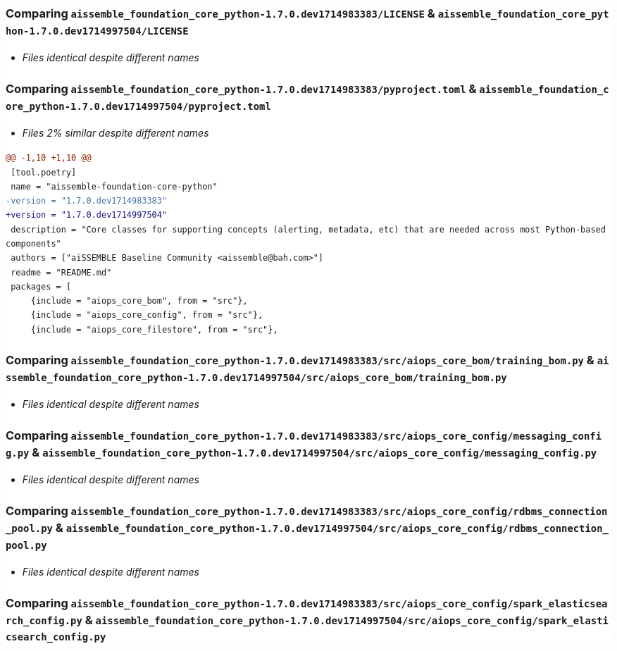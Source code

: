 
### Comparing `aissemble_foundation_core_python-1.7.0.dev1714983383/LICENSE` & `aissemble_foundation_core_python-1.7.0.dev1714997504/LICENSE`

 * *Files identical despite different names*

### Comparing `aissemble_foundation_core_python-1.7.0.dev1714983383/pyproject.toml` & `aissemble_foundation_core_python-1.7.0.dev1714997504/pyproject.toml`

 * *Files 2% similar despite different names*

```diff
@@ -1,10 +1,10 @@
 [tool.poetry]
 name = "aissemble-foundation-core-python"
-version = "1.7.0.dev1714983383"
+version = "1.7.0.dev1714997504"
 description = "Core classes for supporting concepts (alerting, metadata, etc) that are needed across most Python-based components"
 authors = ["aiSSEMBLE Baseline Community <aissemble@bah.com>"]
 readme = "README.md"
 packages = [
     {include = "aiops_core_bom", from = "src"},
     {include = "aiops_core_config", from = "src"},
     {include = "aiops_core_filestore", from = "src"},
```

### Comparing `aissemble_foundation_core_python-1.7.0.dev1714983383/src/aiops_core_bom/training_bom.py` & `aissemble_foundation_core_python-1.7.0.dev1714997504/src/aiops_core_bom/training_bom.py`

 * *Files identical despite different names*

### Comparing `aissemble_foundation_core_python-1.7.0.dev1714983383/src/aiops_core_config/messaging_config.py` & `aissemble_foundation_core_python-1.7.0.dev1714997504/src/aiops_core_config/messaging_config.py`

 * *Files identical despite different names*

### Comparing `aissemble_foundation_core_python-1.7.0.dev1714983383/src/aiops_core_config/rdbms_connection_pool.py` & `aissemble_foundation_core_python-1.7.0.dev1714997504/src/aiops_core_config/rdbms_connection_pool.py`

 * *Files identical despite different names*

### Comparing `aissemble_foundation_core_python-1.7.0.dev1714983383/src/aiops_core_config/spark_elasticsearch_config.py` & `aissemble_foundation_core_python-1.7.0.dev1714997504/src/aiops_core_config/spark_elasticsearch_config.py`
